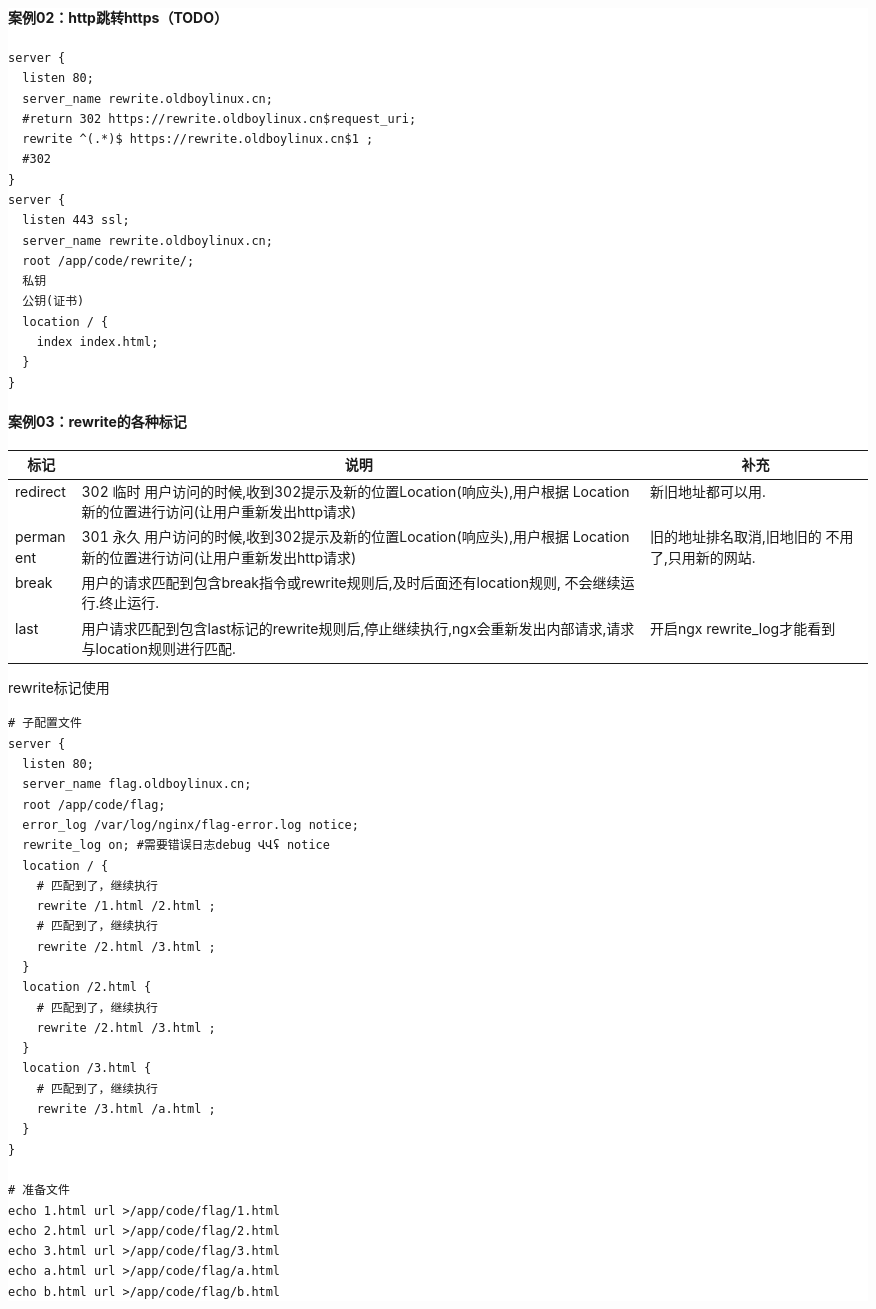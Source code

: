 #### 案例02：http跳转https（TODO）

```shell
server {
  listen 80;
  server_name rewrite.oldboylinux.cn;
  #return 302 https://rewrite.oldboylinux.cn$request_uri;
  rewrite ^(.*)$ https://rewrite.oldboylinux.cn$1 ;
  #302
}
server {
  listen 443 ssl;
  server_name rewrite.oldboylinux.cn;
  root /app/code/rewrite/;
  私钥
  公钥(证书)
  location / {
    index index.html;
  }
}
```

#### 案例03：rewrite的各种标记

| 标记      | 说明                                                         | 补充                                           |
| --------- | ------------------------------------------------------------ | ---------------------------------------------- |
| redirect  | 302 临时 用户访问的时候,收到302提示及新的位置Location(响应头),用户根据 Location新的位置进行访问(让用户重新发出http请求) | 新旧地址都可以用.                              |
| permanent | 301 永久 用户访问的时候,收到302提示及新的位置Location(响应头),用户根据 Location新的位置进行访问(让用户重新发出http请求) | 旧的地址排名取消,旧地旧的 不用了,只用新的网站. |
| break     | 用户的请求匹配到包含break指令或rewrite规则后,及时后面还有location规则, 不会继续运行.终止运行. |                                                |
| last      | 用户请求匹配到包含last标记的rewrite规则后,停止继续执行,ngx会重新发出内部请求,请求与location规则进行匹配. | 开启ngx rewrite_log才能看到                    |

rewrite标记使用

```shell
# 子配置文件
server {
  listen 80;
  server_name flag.oldboylinux.cn;
  root /app/code/flag;
  error_log /var/log/nginx/flag-error.log notice;
  rewrite_log on; #需要错误日志debug ՎՎʢ notice
  location / {
    # 匹配到了，继续执行
    rewrite /1.html /2.html ;
    # 匹配到了，继续执行
    rewrite /2.html /3.html ;
  }
  location /2.html {
    # 匹配到了，继续执行
    rewrite /2.html /3.html ;
  }
  location /3.html {
    # 匹配到了，继续执行
    rewrite /3.html /a.html ;
  }
}

# 准备文件
echo 1.html url >/app/code/flag/1.html
echo 2.html url >/app/code/flag/2.html
echo 3.html url >/app/code/flag/3.html
echo a.html url >/app/code/flag/a.html
echo b.html url >/app/code/flag/b.html
```